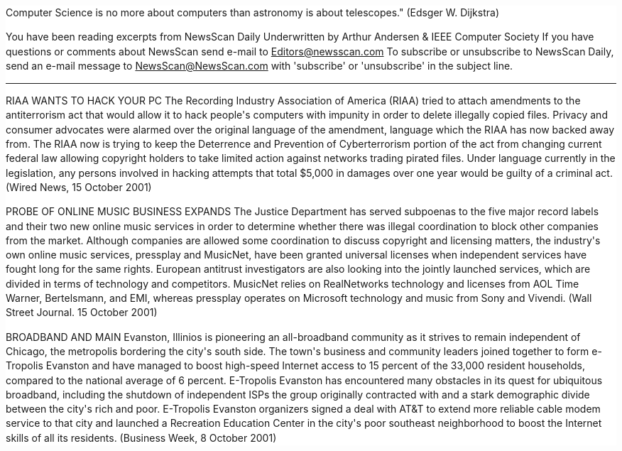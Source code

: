 Computer Science is no more about computers
than astronomy is about telescopes." (Edsger W. Dijkstra)


You have been reading excerpts from NewsScan Daily
Underwritten by Arthur Andersen & IEEE Computer Society
If you have questions or comments about NewsScan
send e-mail to     Editors@newsscan.com
To subscribe or unsubscribe to NewsScan Daily,
send an e-mail message to     NewsScan@NewsScan.com
with 'subscribe' or  'unsubscribe' in the subject line.

***

RIAA WANTS TO HACK YOUR PC
The Recording Industry Association of America (RIAA) tried
to attach amendments to the antiterrorism act that would allow
it to hack people's computers with impunity in order to delete
illegally copied files. Privacy and consumer advocates were
alarmed over the original language of the amendment, language
which the RIAA has now backed away from. The RIAA now is trying
to keep the Deterrence and Prevention of Cyberterrorism portion
of the act from changing current federal law allowing copyright
holders to take limited action against networks trading pirated
files. Under language currently in the legislation, any persons
involved in hacking attempts that total $5,000 in damages over
one year would be guilty of a criminal act.
(Wired News, 15 October 2001)

PROBE OF ONLINE MUSIC BUSINESS EXPANDS
The Justice Department has served subpoenas to the five major
record labels and their two new online music services in order
to determine whether there was illegal coordination to block
other companies from the market. Although companies are allowed
some coordination to discuss copyright and licensing matters,
the industry's own online music services, pressplay and MusicNet,
have been granted universal licenses when independent services
have fought long for the same rights. European antitrust
investigators are also looking into the jointly launched
services, which are divided in terms of technology and
competitors. MusicNet relies on RealNetworks technology and
licenses from AOL Time Warner, Bertelsmann, and EMI, whereas
pressplay operates on Microsoft technology and music from Sony
and Vivendi.  (Wall Street Journal. 15 October 2001)

BROADBAND AND MAIN
Evanston, Illinios is pioneering an all-broadband community as
it strives to remain independent of Chicago, the metropolis
bordering the city's south side. The town's business and
community leaders joined together to form e-Tropolis Evanston
and have managed to boost high-speed Internet access to 15
percent of the 33,000 resident households, compared to the
national average of 6 percent. E-Tropolis Evanston has
encountered many obstacles in its quest for ubiquitous broadband,
including the shutdown of independent ISPs the group originally
contracted with and a stark demographic divide between the city's
rich and poor. E-Tropolis Evanston organizers signed a deal with
AT&T to extend more reliable cable modem service to that city
and launched a Recreation Education Center in the city's poor
southeast neighborhood to boost the Internet skills of all its
residents.  (Business Week, 8 October 2001)
